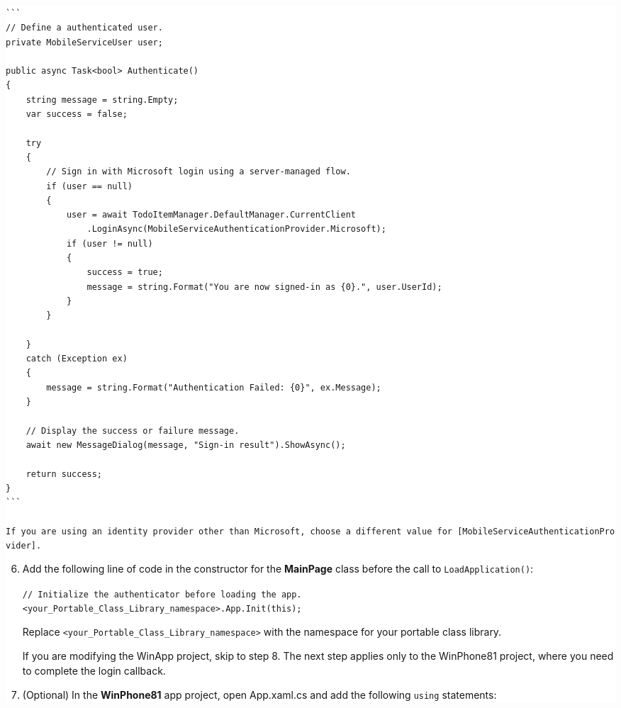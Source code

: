     ```
    // Define a authenticated user.
    private MobileServiceUser user;

    public async Task<bool> Authenticate()
    {
        string message = string.Empty;
        var success = false;

        try
        {
            // Sign in with Microsoft login using a server-managed flow.
            if (user == null)
            {
                user = await TodoItemManager.DefaultManager.CurrentClient
                    .LoginAsync(MobileServiceAuthenticationProvider.Microsoft);
                if (user != null)
                {
                    success = true;
                    message = string.Format("You are now signed-in as {0}.", user.UserId);
                }
            }

        }
        catch (Exception ex)
        {
            message = string.Format("Authentication Failed: {0}", ex.Message);
        }

        // Display the success or failure message.
        await new MessageDialog(message, "Sign-in result").ShowAsync();

        return success;
    }
    ```

    If you are using an identity provider other than Microsoft, choose a different value for [MobileServiceAuthenticationProvider].

6. Add the following line of code in the constructor for the **MainPage** class before the call to `LoadApplication()`:

    ```
    // Initialize the authenticator before loading the app.
    <your_Portable_Class_Library_namespace>.App.Init(this);
    ```

    Replace `<your_Portable_Class_Library_namespace>` with the namespace for your portable class library.

    If you are modifying the WinApp project, skip to step 8. The next step applies only to the WinPhone81 project, where you need to complete
    the login callback.
2. (Optional) In the **WinPhone81** app project, open App.xaml.cs and add the following `using` statements:


[1]: ./app-service-mobile-xamarin-forms-get-started.md
[2]: ./app-service-mobile-dotnet-backend-how-to-use-server-sdk.md
[3]: https://msdn.microsoft.com/zh-cn/library/azure/dn268341(v=azure.10).aspx
[4]: https://msdn.microsoft.com/zh-cn/library/azure/JJ553674(v=azure.10).aspx
[5]: ./app-service-mobile-dotnet-how-to-use-client-library.md#serverflow
[6]: ./app-service-mobile-dotnet-how-to-use-client-library.md#clientflow
[7]: https://msdn.microsoft.com/zh-cn/library/azure/jj730936(v=azure.10).aspx